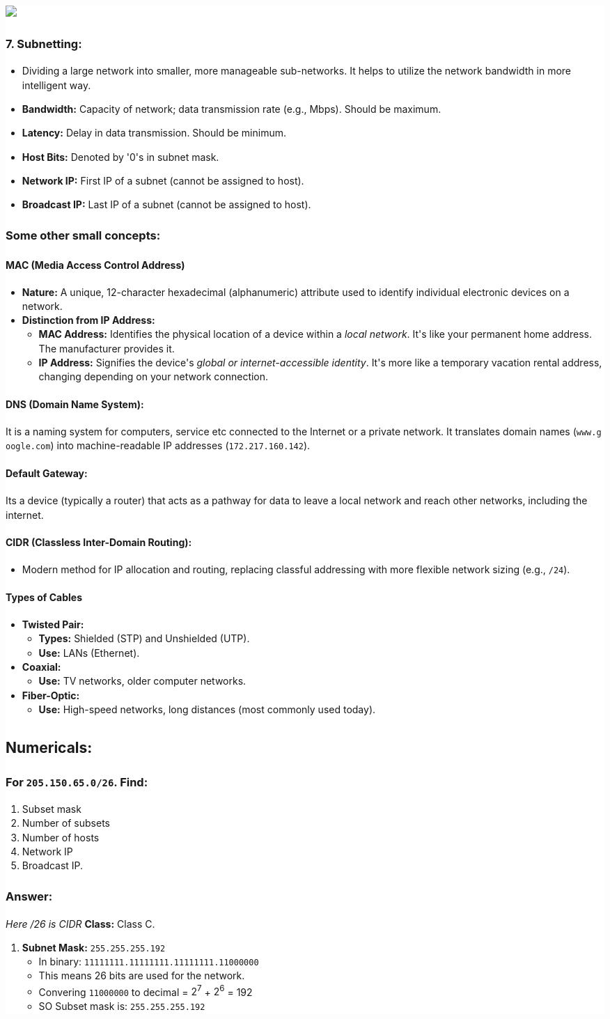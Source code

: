 ![](https://github.com/user-attachments/assets/c4376b60-7d69-4041-983c-cb7b323261cd)


### 7. Subnetting:
* Dividing a large network into smaller, more manageable sub-networks. It helps to utilize the network bandwidth in more intelligent way.
* **Bandwidth:** Capacity of network; data transmission rate (e.g., Mbps). Should be maximum.
* **Latency:** Delay in data transmission. Should be minimum.

  
* **Host Bits:** Denoted by '0's in subnet mask.
* **Network IP:** First IP of a subnet (cannot be assigned to host).
* **Broadcast IP:** Last IP of a subnet (cannot be assigned to host).

### Some other small concepts:
#### MAC (Media Access Control Address)

* **Nature:** A unique, 12-character hexadecimal (alphanumeric) attribute used to identify individual electronic devices on a network.
* **Distinction from IP Address:**
    * **MAC Address:** Identifies the physical location of a device within a *local network*. It's like your permanent home address. The manufacturer provides it.
    * **IP Address:** Signifies the device's *global or internet-accessible identity*. It's more like a temporary vacation rental address, changing depending on your network connection.

####  DNS (Domain Name System):
It is a naming system for computers, service etc connected to the Internet or a private network. It translates domain names (`www.google.com`) into machine-readable IP addresses (`172.217.160.142`).

#### Default Gateway:
Its a device (typically a router) that acts as a pathway for data to leave a local network and reach other networks, including the internet.


####  CIDR (Classless Inter-Domain Routing):
* Modern method for IP allocation and routing, replacing classful addressing with more flexible network sizing (e.g., `/24`).

#### Types of Cables
* **Twisted Pair:**
    * **Types:** Shielded (STP) and Unshielded (UTP).
    * **Use:** LANs (Ethernet).
* **Coaxial:**
    * **Use:** TV networks, older computer networks.
* **Fiber-Optic:**
    * **Use:** High-speed networks, long distances (most commonly used today).
 
## Numericals:
### For `205.150.65.0/26`. Find:
1. Subset mask
2. Number of subsets
3. Number of hosts
4. Network IP
5. Broadcast IP.
### Answer:
*Here /26 is CIDR*
**Class:** Class C.
1. **Subnet Mask:** `255.255.255.192`
    * In binary: `11111111.11111111.11111111.11000000`
    * This means 26 bits are used for the network.
    * Convering `11000000` to decimal = $2^{7}$ + $2^{6}$  = 192
    * SO Subset mask is: `255.255.255.192`
